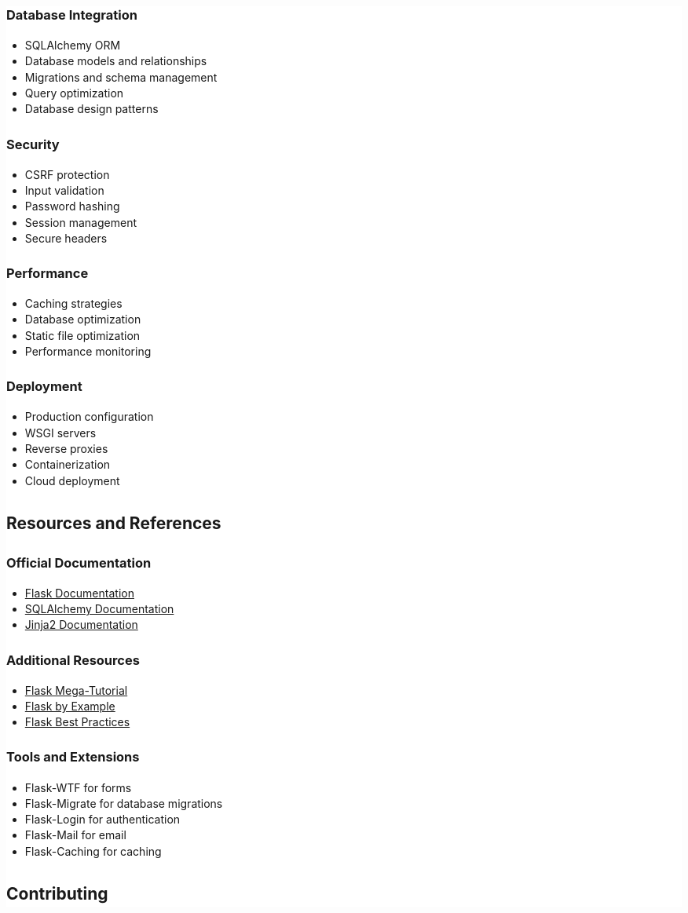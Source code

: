 ### Database Integration
- SQLAlchemy ORM
- Database models and relationships
- Migrations and schema management
- Query optimization
- Database design patterns

### Security
- CSRF protection
- Input validation
- Password hashing
- Session management
- Secure headers

### Performance
- Caching strategies
- Database optimization
- Static file optimization
- Performance monitoring

### Deployment
- Production configuration
- WSGI servers
- Reverse proxies
- Containerization
- Cloud deployment

## Resources and References

### Official Documentation
- [Flask Documentation](https://flask.palletsprojects.com/)
- [SQLAlchemy Documentation](https://docs.sqlalchemy.org/)
- [Jinja2 Documentation](https://jinja.palletsprojects.com/)

### Additional Resources
- [Flask Mega-Tutorial](https://blog.miguelgrinberg.com/post/the-flask-mega-tutorial-part-i-hello-world)
- [Flask by Example](https://realpython.com/tutorials/flask/)
- [Flask Best Practices](https://exploreflask.com/)

### Tools and Extensions
- Flask-WTF for forms
- Flask-Migrate for database migrations
- Flask-Login for authentication
- Flask-Mail for email
- Flask-Caching for caching

## Contributing

